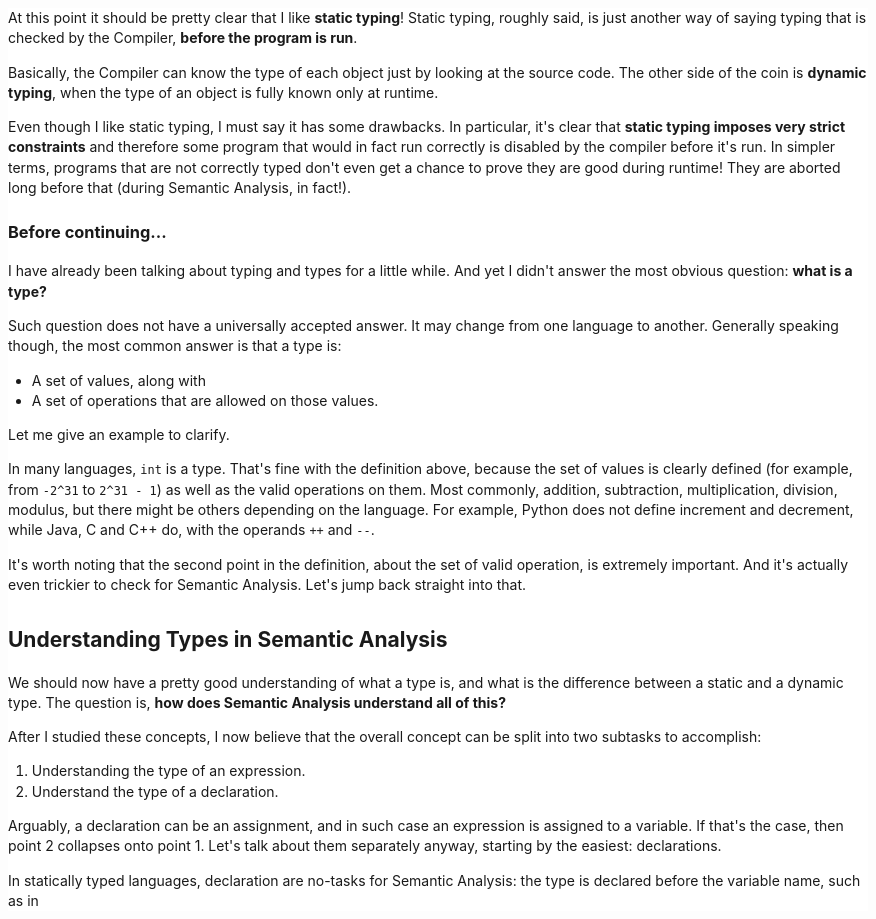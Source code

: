 At this point it should be pretty clear that I like **static typing**! Static typing, roughly said, is just another way of saying typing that is checked by the Compiler, **before the program is run**.

Basically, the Compiler can know the type of each object just by looking at the source code. The other side of the coin is **dynamic typing**, when the type of an object is fully known only at runtime.

Even though I like static typing, I must say it has some drawbacks. In particular, it's clear that **static typing imposes very strict constraints** and therefore some program that would in fact run correctly is disabled by the compiler before it's run. In simpler terms, programs that are not correctly typed don't even get a chance to prove they are good during runtime! They are aborted long before that (during Semantic Analysis, in fact!).

### Before continuing...

I have already been talking about typing and types for a little while. And yet I didn't answer the most obvious question: **what is a type?**

Such question does not have a universally accepted answer. It may change from one language to another. Generally speaking though, the most common answer is that a type is:

- A set of values, along with
- A set of operations that are allowed on those values.

Let me give an example to clarify.

In many languages, `int` is a type. That's fine with the definition above, because the set of values is clearly defined (for example, from `-2^31` to `2^31 - 1`) as well as the valid operations on them. Most commonly, addition, subtraction, multiplication, division, modulus, but there might be others depending on the language. For example, Python does not define increment and decrement, while Java, C and C++ do, with the operands `++` and `--`.

It's worth noting that the second point in the definition, about the set of valid operation, is extremely important. And it's actually even trickier to check for Semantic Analysis. Let's jump back straight into that.

## Understanding Types in Semantic Analysis

We should now have a pretty good understanding of what a type is, and what is the difference between a static and a dynamic type. The question is, **how does Semantic Analysis understand all of this?**

After I studied these concepts, I now believe that the overall concept can be split into two subtasks to accomplish:

1. Understanding the type of an expression.
2. Understand the type of a declaration.

Arguably, a declaration can be an assignment, and in such case an expression is assigned to a variable. If that's the case, then point 2 collapses onto point 1. Let's talk about them separately anyway, starting by the easiest: declarations.

In statically typed languages, declaration are no-tasks for Semantic Analysis: the type is declared before the variable name, such as in

